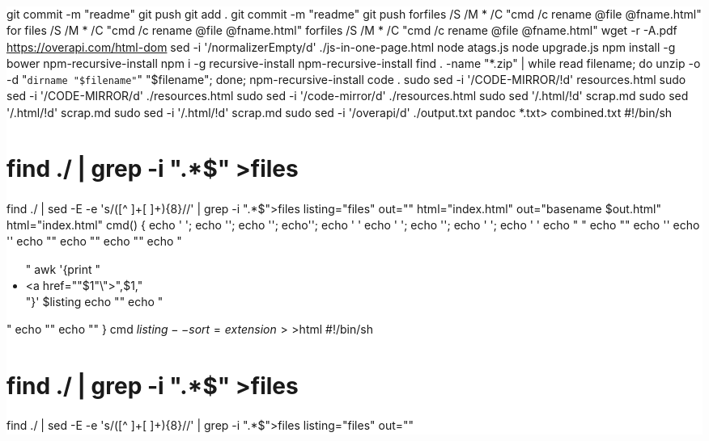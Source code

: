 git commit -m "readme"
git push 
git add .
git commit -m "readme"
git push 
forfiles /S /M * /C "cmd /c rename @file @fname.html"
for files /S /M * /C "cmd /c rename @file @fname.html"
forfiles /S /M * /C "cmd /c rename @file @fname.html"
wget -r -A.pdf https://overapi.com/html-dom
sed -i '/normalizerEmpty/d' ./js-in-one-page.html
node atags.js 
node upgrade.js 
npm install -g bower
npm-recursive-install
npm i -g recursive-install
npm-recursive-install
find . -name "*.zip" | while read filename; do unzip -o -d "`dirname "$filename"`" "$filename"; done;
npm-recursive-install
code .
sudo sed -i '/CODE-MIRROR/!d' resources.html
sudo sed -i '/CODE-MIRROR/d' ./resources.html
sudo sed -i '/code-mirror/d' ./resources.html
sudo sed '/\.html\/!d' scrap.md
sudo sed '/\.html/!d' scrap.md
sudo sed -i '/\.html/!d' scrap.md
sudo sed -i '/overapi/d' ./output.txt
pandoc *.txt> combined.txt
#!/bin/sh
# find ./ | grep -i "\.*$" >files
find ./ | sed -E -e 's/([^ ]+[ ]+){8}//' | grep -i "\.*$">files
listing="files"
out=""
html="index.html"
out="basename $out.html"
html="index.html"
cmd() {   echo '  <!DOCTYPE html>';   echo '<html>';   echo '<head>'; echo'<style>'; echo '    a {'; echo '      color: black;'; echo '    }'; echo ''; echo '    li {'; echo '      border: 1px solid black !important;'; echo '      font-size: 20px;'; echo '      letter-spacing: 0px;'; echo '      font-weight: 700;'; echo '      line-height: 16px;'; echo '      text-decoration: none !important;'; echo '      text-transform: uppercase;'; echo '      background: #194ccdaf !important;'; echo '      color: black !important;'; echo '      border: none;'; echo '      cursor: pointer;'; echo '      justify-content: center;'; echo '      padding: 30px 60px;'; echo '      height: 48px;'; echo '      text-align: center;'; echo '      white-space: normal;'; echo '      border-radius: 10px;'; echo '      min-width: 45em;'; echo '      padding: 1.2em 1em 0;'; echo '      box-shadow: 0 0 5px;'; echo '      margin: 1em;'; echo '      display: grid;'; echo '      -webkit-border-radius: 10px;'; echo '      -moz-border-radius: 10px;'; echo '      -ms-border-radius: 10px;'; echo '      -o-border-radius: 10px;'; echo '    }'; echo '  </style>';   echo '  <meta http-equiv="Content-Type" content="text/html">'   echo '  <meta name="Author" content="Bryan Guner">';   echo '<link rel="stylesheet" href="./assets/prism.css">';   echo ' <link rel="stylesheet" href="./assets/style.css">';   echo ' <script async defer src="./assets/prism.js"></script>'   echo "  <TITLE> directory </TITLE> </head>"   echo ""   echo '</head>'   echo '<body>'   echo ""   echo ""   echo ""   echo "<ul>"   awk '{print "<li><a href=\""$1"\">",$1,"&nbsp;</li>"}' $listing   echo ""   echo "</ul>"   echo "</body>"   echo "</html>" }
cmd $listing --sort=extension >>$html
#!/bin/sh
# find ./ | grep -i "\.*$" >files
find ./ | sed -E -e 's/([^ ]+[ ]+){8}//' | grep -i "\.*$">files
listing="files"
out=""